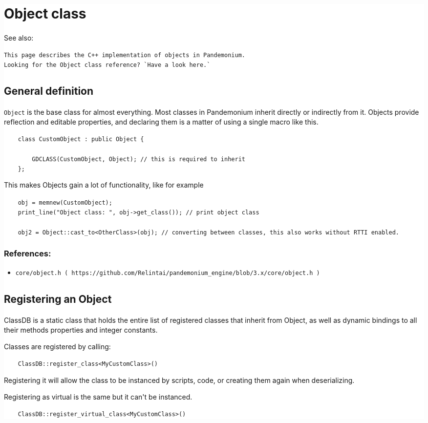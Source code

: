 
# Object class

See also:

    This page describes the C++ implementation of objects in Pandemonium.
    Looking for the Object class reference? `Have a look here.`

## General definition

`Object` is the base class for almost everything. Most classes in Pandemonium
inherit directly or indirectly from it. Objects provide reflection and
editable properties, and declaring them is a matter of using a single
macro like this.

```
    class CustomObject : public Object {

        GDCLASS(CustomObject, Object); // this is required to inherit
    };
```

This makes Objects gain a lot of functionality, like for example

```
    obj = memnew(CustomObject);
    print_line("Object class: ", obj->get_class()); // print object class

    obj2 = Object::cast_to<OtherClass>(obj); // converting between classes, this also works without RTTI enabled.
```

### References:

-  `core/object.h ( https://github.com/Relintai/pandemonium_engine/blob/3.x/core/object.h )`

## Registering an Object

ClassDB is a static class that holds the entire list of registered
classes that inherit from Object, as well as dynamic bindings to all
their methods properties and integer constants.

Classes are registered by calling:

```
    ClassDB::register_class<MyCustomClass>()
```

Registering it will allow the class to be instanced by scripts, code, or
creating them again when deserializing.

Registering as virtual is the same but it can't be instanced.

```
    ClassDB::register_virtual_class<MyCustomClass>()
```

